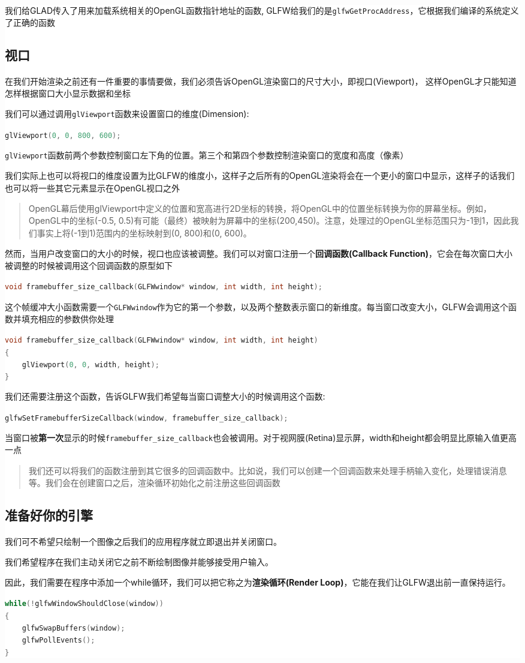我们给GLAD传入了用来加载系统相关的OpenGL函数指针地址的函数, GLFW给我们的是`glfwGetProcAddress`，它根据我们编译的系统定义了正确的函数

## 视口

在我们开始渲染之前还有一件重要的事情要做，我们必须告诉OpenGL渲染窗口的尺寸大小，即视口(Viewport)，
这样OpenGL才只能知道怎样根据窗口大小显示数据和坐标

我们可以通过调用`glViewport`函数来设置窗口的维度(Dimension):

```c++
glViewport(0, 0, 800, 600);
```

`glViewport`函数前两个参数控制窗口左下角的位置。第三个和第四个参数控制渲染窗口的宽度和高度（像素）

我们实际上也可以将视口的维度设置为比GLFW的维度小，这样子之后所有的OpenGL渲染将会在一个更小的窗口中显示，这样子的话我们也可以将一些其它元素显示在OpenGL视口之外

> OpenGL幕后使用glViewport中定义的位置和宽高进行2D坐标的转换，将OpenGL中的位置坐标转换为你的屏幕坐标。例如，OpenGL中的坐标(-0.5, 0.5)有可能（最终）被映射为屏幕中的坐标(200,450)。注意，处理过的OpenGL坐标范围只为-1到1，因此我们事实上将(-1到1)范围内的坐标映射到(0, 800)和(0, 600)。

然而，当用户改变窗口的大小的时候，视口也应该被调整。我们可以对窗口注册一个**回调函数(Callback Function)**，它会在每次窗口大小被调整的时候被调用这个回调函数的原型如下

```c++
void framebuffer_size_callback(GLFWwindow* window, int width, int height);
```

这个帧缓冲大小函数需要一个`GLFWwindow`作为它的第一个参数，以及两个整数表示窗口的新维度。每当窗口改变大小，GLFW会调用这个函数并填充相应的参数供你处理

```c++
void framebuffer_size_callback(GLFWwindow* window, int width, int height)
{
    glViewport(0, 0, width, height);
}
```

我们还需要注册这个函数，告诉GLFW我们希望每当窗口调整大小的时候调用这个函数:

```c++
glfwSetFramebufferSizeCallback(window, framebuffer_size_callback);
```
当窗口被**第一次**显示的时候`framebuffer_size_callback`也会被调用。对于视网膜(Retina)显示屏，width和height都会明显比原输入值更高一点

> 我们还可以将我们的函数注册到其它很多的回调函数中。比如说，我们可以创建一个回调函数来处理手柄输入变化，处理错误消息等。我们会在创建窗口之后，渲染循环初始化之前注册这些回调函数

## 准备好你的引擎

我们可不希望只绘制一个图像之后我们的应用程序就立即退出并关闭窗口。

我们希望程序在我们主动关闭它之前不断绘制图像并能够接受用户输入。

因此，我们需要在程序中添加一个while循环，我们可以把它称之为**渲染循环(Render Loop)**，它能在我们让GLFW退出前一直保持运行。

```c++
while(!glfwWindowShouldClose(window))
{
    glfwSwapBuffers(window);
    glfwPollEvents();    
}
```
